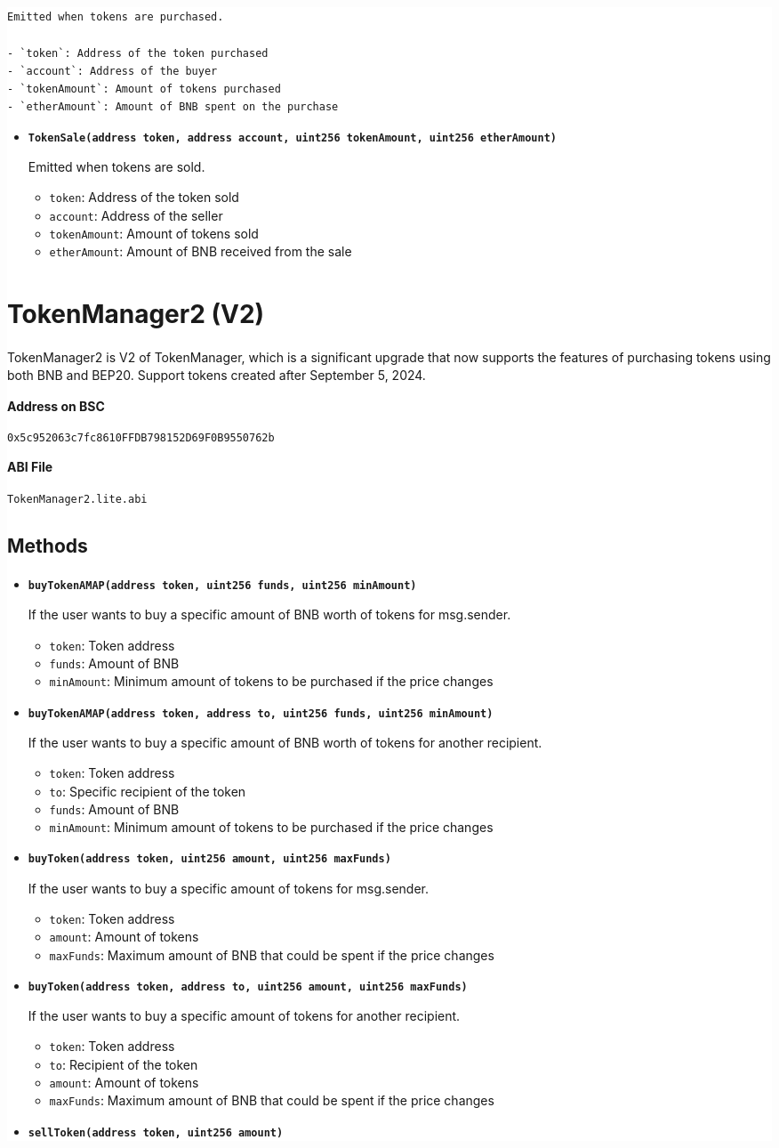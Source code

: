     Emitted when tokens are purchased.
    
    - `token`: Address of the token purchased
    - `account`: Address of the buyer
    - `tokenAmount`: Amount of tokens purchased
    - `etherAmount`: Amount of BNB spent on the purchase
- **`TokenSale(address token, address account, uint256 tokenAmount, uint256 etherAmount)`**
    
    Emitted when tokens are sold.
    
    - `token`: Address of the token sold
    - `account`: Address of the seller
    - `tokenAmount`: Amount of tokens sold
    - `etherAmount`: Amount of BNB received from the sale

# TokenManager2 (V2)

TokenManager2 is V2 of TokenManager, which is a significant upgrade that now supports the features of purchasing tokens using both BNB and BEP20. Support tokens created after September 5, 2024.

**Address on BSC**

`0x5c952063c7fc8610FFDB798152D69F0B9550762b`

**ABI File**

`TokenManager2.lite.abi`

## Methods

- **`buyTokenAMAP(address token, uint256 funds, uint256 minAmount)`**
    
    If the user wants to buy a specific amount of BNB worth of tokens for msg.sender.
    
    - `token`: Token address
    - `funds`: Amount of BNB
    - `minAmount`: Minimum amount of tokens to be purchased if the price changes
- **`buyTokenAMAP(address token, address to, uint256 funds, uint256 minAmount)`**
    
    If the user wants to buy a specific amount of BNB worth of tokens for another recipient.
    
    - `token`: Token address
    - `to`: Specific recipient of the token
    - `funds`: Amount of BNB
    - `minAmount`: Minimum amount of tokens to be purchased if the price changes
- **`buyToken(address token, uint256 amount, uint256 maxFunds)`**
    
    If the user wants to buy a specific amount of tokens for msg.sender.
    
    - `token`: Token address
    - `amount`: Amount of tokens
    - `maxFunds`: Maximum amount of BNB that could be spent if the price changes
- **`buyToken(address token, address to, uint256 amount, uint256 maxFunds)`**
    
    If the user wants to buy a specific amount of tokens for another recipient.
    
    - `token`: Token address
    - `to`: Recipient of the token
    - `amount`: Amount of tokens
    - `maxFunds`: Maximum amount of BNB that could be spent if the price changes
- **`sellToken(address token, uint256 amount)`**
    